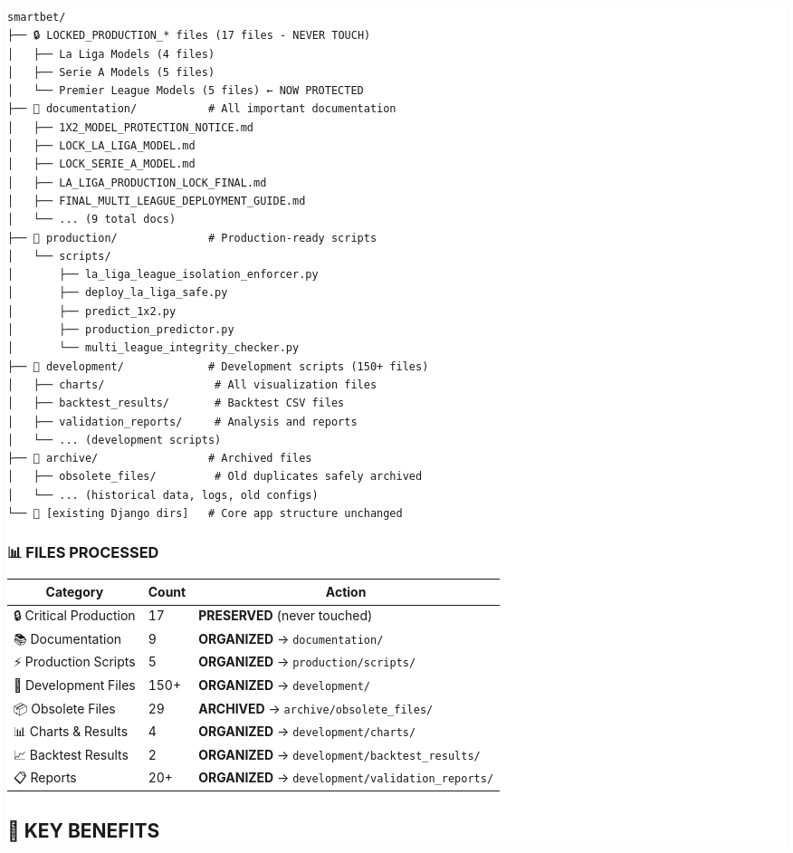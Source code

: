 ```
smartbet/
├── 🔒 LOCKED_PRODUCTION_* files (17 files - NEVER TOUCH)
│   ├── La Liga Models (4 files)
│   ├── Serie A Models (5 files)  
│   └── Premier League Models (5 files) ← NOW PROTECTED
├── 📁 documentation/           # All important documentation
│   ├── 1X2_MODEL_PROTECTION_NOTICE.md
│   ├── LOCK_LA_LIGA_MODEL.md
│   ├── LOCK_SERIE_A_MODEL.md
│   ├── LA_LIGA_PRODUCTION_LOCK_FINAL.md
│   ├── FINAL_MULTI_LEAGUE_DEPLOYMENT_GUIDE.md
│   └── ... (9 total docs)
├── 📁 production/              # Production-ready scripts
│   └── scripts/
│       ├── la_liga_league_isolation_enforcer.py
│       ├── deploy_la_liga_safe.py
│       ├── predict_1x2.py
│       ├── production_predictor.py
│       └── multi_league_integrity_checker.py
├── 📁 development/             # Development scripts (150+ files)
│   ├── charts/                 # All visualization files
│   ├── backtest_results/       # Backtest CSV files
│   ├── validation_reports/     # Analysis and reports
│   └── ... (development scripts)
├── 📁 archive/                 # Archived files
│   ├── obsolete_files/         # Old duplicates safely archived
│   └── ... (historical data, logs, old configs)
└── 📁 [existing Django dirs]   # Core app structure unchanged
```

### 📊 FILES PROCESSED

| Category | Count | Action |
|----------|-------|--------|
| 🔒 Critical Production | 17 | **PRESERVED** (never touched) |
| 📚 Documentation | 9 | **ORGANIZED** → `documentation/` |
| ⚡ Production Scripts | 5 | **ORGANIZED** → `production/scripts/` |
| 🧪 Development Files | 150+ | **ORGANIZED** → `development/` |
| 📦 Obsolete Files | 29 | **ARCHIVED** → `archive/obsolete_files/` |
| 📊 Charts & Results | 4 | **ORGANIZED** → `development/charts/` |
| 📈 Backtest Results | 2 | **ORGANIZED** → `development/backtest_results/` |
| 📋 Reports | 20+ | **ORGANIZED** → `development/validation_reports/` |

## 🎯 KEY BENEFITS
